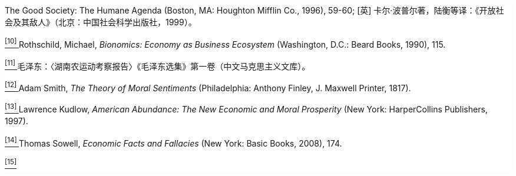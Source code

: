   The Good Society: The Humane Agenda
 </em>
 (Boston, MA: Houghton Mifflin Co., 1996), 59-60; [英] 卡尔‧波普尔著，陆衡等译：《开放社会及其敌人》（北京：中国社会科学出版社，1999）。
</p>
<p>
 <a href="#_ednref10" name="_edn10">
  <sup>
   [10]
  </sup>
 </a>
 Rothschild, Michael,
 <em>
  Bionomics: Economy as Business Ecosystem
 </em>
 (Washington, D.C.: Beard Books, 1990), 115.
</p>
<p>
 <a href="#_ednref11" name="_edn11">
  <sup>
   [11]
  </sup>
 </a>
 毛泽东：〈湖南农运动考察报告〉《毛泽东选集》第一卷（中文马克思主义文库）。
</p>
<p>
 <a href="#_ednref12" name="_edn12">
  <sup>
   [12]
  </sup>
 </a>
 Adam Smith,
 <em>
  The Theory of Moral Sentiments
 </em>
 (Philadelphia: Anthony Finley, J. Maxwell Printer, 1817).
</p>
<p>
 <a href="#_ednref13" name="_edn13">
  <sup>
   [13]
  </sup>
 </a>
 Lawrence Kudlow,
 <em>
  American Abundance: The New Economic and Moral Prosperity
 </em>
 (New York: HarperCollins Publishers, 1997).
</p>
<p>
 <a href="#_ednref14" name="_edn14">
  <sup>
   [14]
  </sup>
 </a>
 Thomas Sowell,
 <em>
  Economic Facts and Fallacies
 </em>
 (New York: Basic Books, 2008), 174.
</p>
<p>
 <a href="#_ednref15" name="_edn15">
  <sup>
   [15]